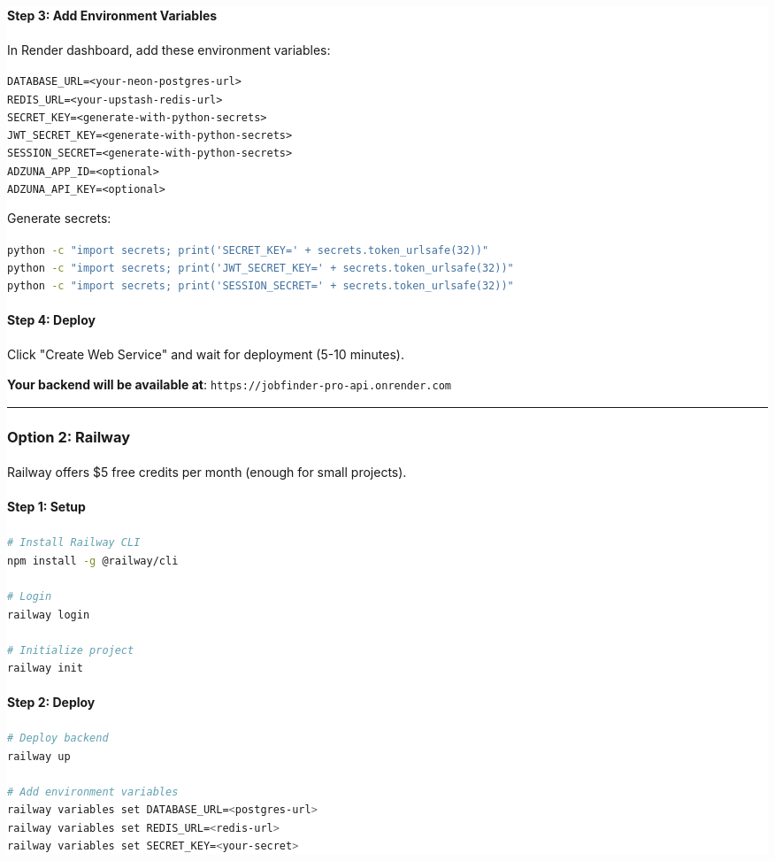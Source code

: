 #### Step 3: Add Environment Variables

In Render dashboard, add these environment variables:

```env
DATABASE_URL=<your-neon-postgres-url>
REDIS_URL=<your-upstash-redis-url>
SECRET_KEY=<generate-with-python-secrets>
JWT_SECRET_KEY=<generate-with-python-secrets>
SESSION_SECRET=<generate-with-python-secrets>
ADZUNA_APP_ID=<optional>
ADZUNA_API_KEY=<optional>
```

Generate secrets:
```bash
python -c "import secrets; print('SECRET_KEY=' + secrets.token_urlsafe(32))"
python -c "import secrets; print('JWT_SECRET_KEY=' + secrets.token_urlsafe(32))"
python -c "import secrets; print('SESSION_SECRET=' + secrets.token_urlsafe(32))"
```

#### Step 4: Deploy

Click "Create Web Service" and wait for deployment (5-10 minutes).

**Your backend will be available at**: `https://jobfinder-pro-api.onrender.com`

---

### Option 2: Railway

Railway offers $5 free credits per month (enough for small projects).

#### Step 1: Setup

```bash
# Install Railway CLI
npm install -g @railway/cli

# Login
railway login

# Initialize project
railway init
```

#### Step 2: Deploy

```bash
# Deploy backend
railway up

# Add environment variables
railway variables set DATABASE_URL=<postgres-url>
railway variables set REDIS_URL=<redis-url>
railway variables set SECRET_KEY=<your-secret>
```
